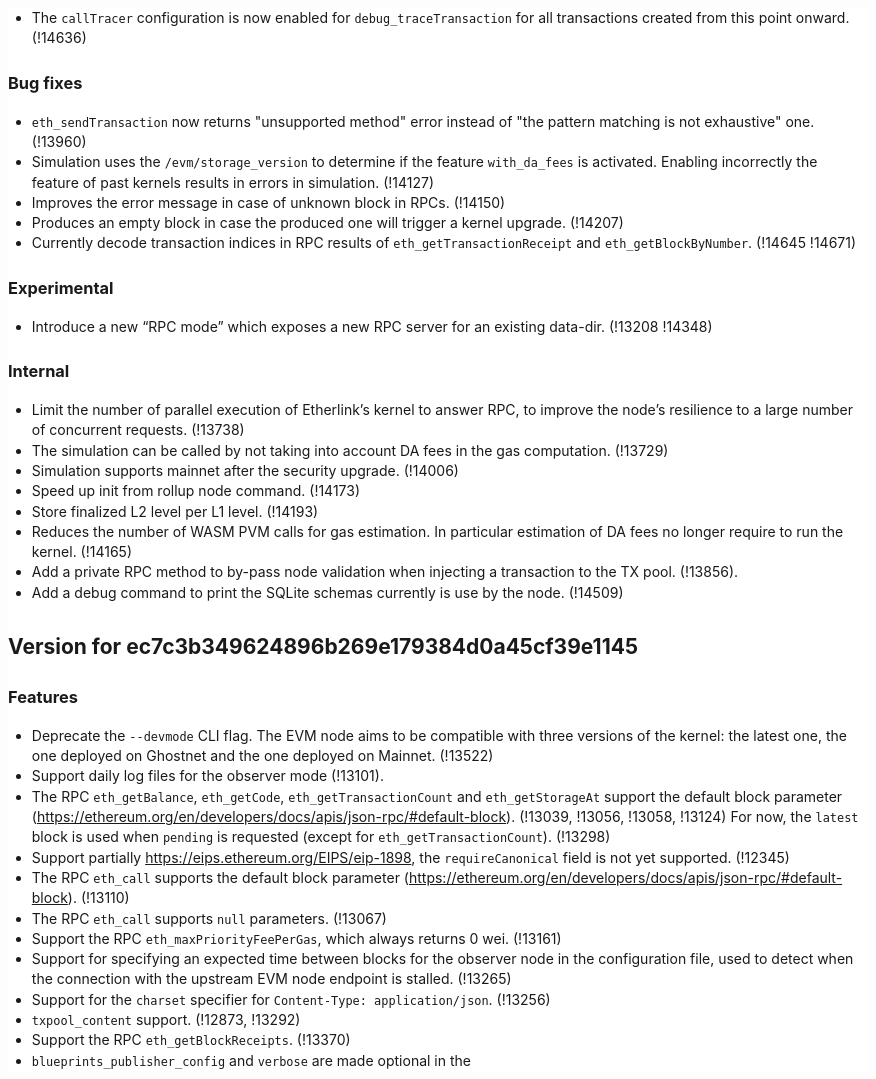 - The `callTracer` configuration is now enabled for `debug_traceTransaction` for all transactions created from this point onward. (!14636)

### Bug fixes

- `eth_sendTransaction` now returns "unsupported method" error
  instead of "the pattern matching is not exhaustive" one. (!13960)
- Simulation uses the `/evm/storage_version` to determine if the feature
  `with_da_fees` is activated. Enabling incorrectly the feature of past
  kernels results in errors in simulation. (!14127)
- Improves the error message in case of unknown block in RPCs. (!14150)
- Produces an empty block in case the produced one will trigger a
  kernel upgrade. (!14207)
- Currently decode transaction indices in RPC results of
  `eth_getTransactionReceipt` and `eth_getBlockByNumber`. (!14645 !14671)

### Experimental

- Introduce a new “RPC mode” which exposes a new RPC server for an existing
  data-dir. (!13208 !14348)

### Internal

- Limit the number of parallel execution of Etherlink’s kernel to answer RPC,
  to improve the node’s resilience to a large number of concurrent requests.
  (!13738)
- The simulation can be called by not taking into account DA fees in the gas
  computation. (!13729)
- Simulation supports mainnet after the security upgrade. (!14006)
- Speed up init from rollup node command. (!14173)
- Store finalized L2 level per L1 level. (!14193)
- Reduces the number of WASM PVM calls for gas estimation. In particular
  estimation of DA fees no longer require to run the kernel. (!14165)
- Add a private RPC method to by-pass node validation when injecting a
  transaction to the TX pool. (!13856).
- Add a debug command to print the SQLite schemas currently is use by the node.
  (!14509)

## Version for ec7c3b349624896b269e179384d0a45cf39e1145

### Features

- Deprecate the `--devmode` CLI flag. The EVM node aims to be compatible with
  three versions of the kernel: the latest one, the one deployed on Ghostnet
  and the one deployed on Mainnet. (!13522)
- Support daily log files for the observer mode (!13101).
- The RPC `eth_getBalance`, `eth_getCode`, `eth_getTransactionCount` and
  `eth_getStorageAt` support the default block parameter
  (https://ethereum.org/en/developers/docs/apis/json-rpc/#default-block).
  (!13039, !13056, !13058, !13124) For now, the `latest` block is used when
  `pending` is requested (except for `eth_getTransactionCount`). (!13298)
- Support partially https://eips.ethereum.org/EIPS/eip-1898, the
  `requireCanonical` field is not yet supported. (!12345)
- The RPC `eth_call` supports the default block parameter
  (https://ethereum.org/en/developers/docs/apis/json-rpc/#default-block). (!13110)
- The RPC `eth_call` supports `null` parameters. (!13067)
- Support the RPC `eth_maxPriorityFeePerGas`, which always returns 0 wei. (!13161)
- Support for specifying an expected time between blocks for the observer node
  in the configuration file, used to detect when the connection with the
  upstream EVM node endpoint is stalled. (!13265)
- Support for the `charset` specifier for `Content-Type: application/json`. (!13256)
- `txpool_content` support. (!12873, !13292)
- Support the RPC `eth_getBlockReceipts`. (!13370)
- `blueprints_publisher_config` and `verbose` are made optional in the